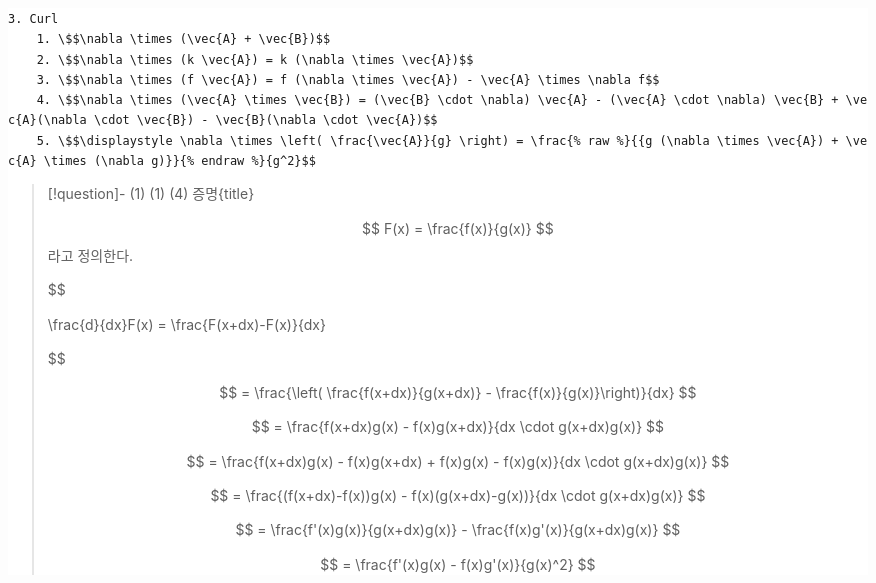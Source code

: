 	3. Curl
		1. \$$\nabla \times (\vec{A} + \vec{B})$$
		2. \$$\nabla \times (k \vec{A}) = k (\nabla \times \vec{A})$$
		3. \$$\nabla \times (f \vec{A}) = f (\nabla \times \vec{A}) - \vec{A} \times \nabla f$$
		4. \$$\nabla \times (\vec{A} \times \vec{B}) = (\vec{B} \cdot \nabla) \vec{A} - (\vec{A} \cdot \nabla) \vec{B} + \vec{A}(\nabla \cdot \vec{B}) - \vec{B}(\nabla \cdot \vec{A})$$
		5. \$$\displaystyle \nabla \times \left( \frac{\vec{A}}{g} \right) = \frac{% raw %}{{g (\nabla \times \vec{A}) + \vec{A} \times (\nabla g)}}{% endraw %}{g^2}$$

> [!question]- (1) (1) (4) 증명{title}
> 
> $$
> F(x) = \frac{f(x)}{g(x)}
> $$
> 라고 정의한다.
> 
> 
> 
> $$
> 
> \frac{d}{dx}F(x) = \frac{F(x+dx)-F(x)}{dx}
> 
> $$
> 
> 
> 
> $$
> = \frac{\left( \frac{f(x+dx)}{g(x+dx)} - \frac{f(x)}{g(x)}\right)}{dx}
> $$
> 
> 
> $$
> = \frac{f(x+dx)g(x) - f(x)g(x+dx)}{dx \cdot g(x+dx)g(x)}
> $$
> 
> 
> $$
> = \frac{f(x+dx)g(x) - f(x)g(x+dx) + f(x)g(x) - f(x)g(x)}{dx \cdot g(x+dx)g(x)}
> $$
> 
> 
> $$
> = \frac{(f(x+dx)-f(x))g(x) - f(x)(g(x+dx)-g(x))}{dx \cdot g(x+dx)g(x)}
> $$
> 
> 
> $$
> = \frac{f'(x)g(x)}{g(x+dx)g(x)} - \frac{f(x)g'(x)}{g(x+dx)g(x)}
> $$
> 
> 
> $$
> = \frac{f'(x)g(x) - f(x)g'(x)}{g(x)^2}
> $$
> 
